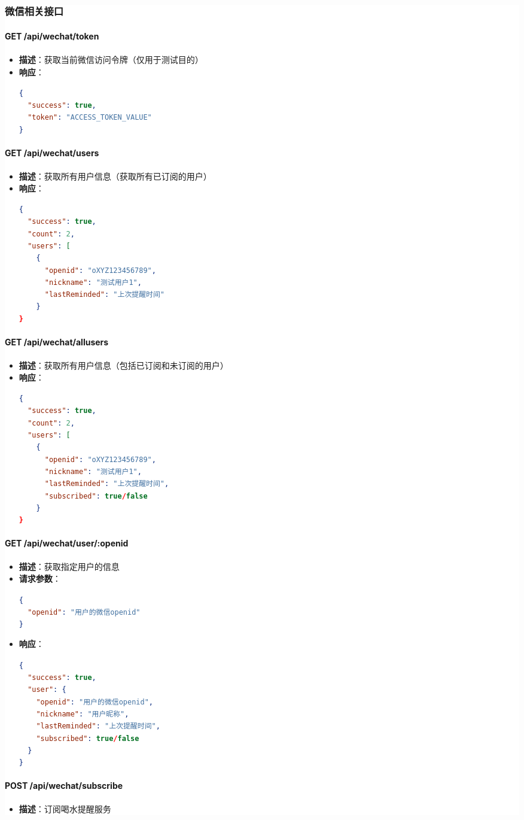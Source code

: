 ### 微信相关接口

#### GET /api/wechat/token
- **描述**：获取当前微信访问令牌（仅用于测试目的）
- **响应**：
  ```json
  {
    "success": true,
    "token": "ACCESS_TOKEN_VALUE"
  }
  ```

#### GET /api/wechat/users
- **描述**：获取所有用户信息（获取所有已订阅的用户）
- **响应**：
  ```json
  {
    "success": true,
    "count": 2,
    "users": [
      {
        "openid": "oXYZ123456789",
        "nickname": "测试用户1",
        "lastReminded": "上次提醒时间"
      }
  }

#### GET /api/wechat/allusers
- **描述**：获取所有用户信息（包括已订阅和未订阅的用户）
- **响应**：
  ```json
  {
    "success": true,
    "count": 2,
    "users": [
      {
        "openid": "oXYZ123456789",
        "nickname": "测试用户1",
        "lastReminded": "上次提醒时间",
        "subscribed": true/false
      }
  }

#### GET /api/wechat/user/:openid
- **描述**：获取指定用户的信息
- **请求参数**：
  ```json
  {
    "openid": "用户的微信openid"
  }
  ```
- **响应**：
  ```json
  {
    "success": true,
    "user": {
      "openid": "用户的微信openid",
      "nickname": "用户昵称",
      "lastReminded": "上次提醒时间",
      "subscribed": true/false
    }
  }
#### POST /api/wechat/subscribe
- **描述**：订阅喝水提醒服务
  ```